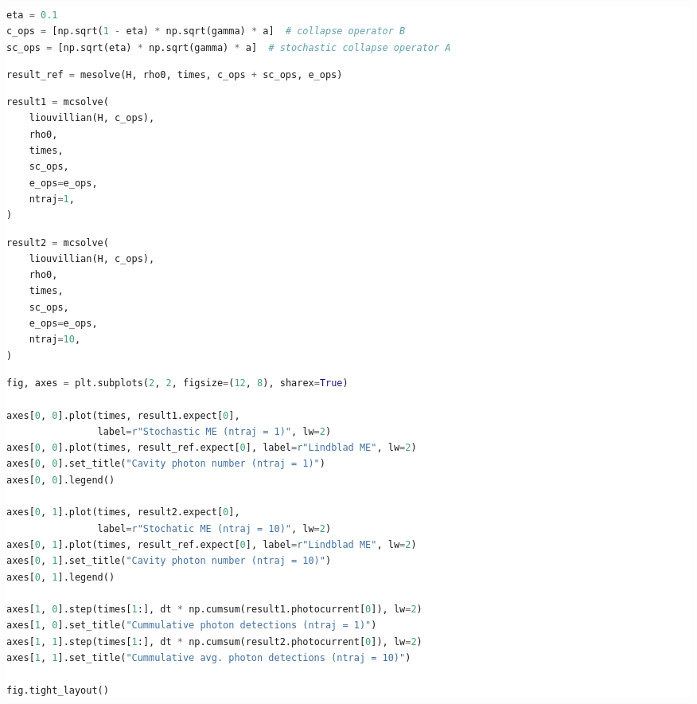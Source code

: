```python
eta = 0.1
c_ops = [np.sqrt(1 - eta) * np.sqrt(gamma) * a]  # collapse operator B
sc_ops = [np.sqrt(eta) * np.sqrt(gamma) * a]  # stochastic collapse operator A
```

```python
result_ref = mesolve(H, rho0, times, c_ops + sc_ops, e_ops)
```

```python
result1 = mcsolve(
    liouvillian(H, c_ops),
    rho0,
    times,
    sc_ops,
    e_ops=e_ops,
    ntraj=1,
)
```

```python
result2 = mcsolve(
    liouvillian(H, c_ops),
    rho0,
    times,
    sc_ops,
    e_ops=e_ops,
    ntraj=10,
)
```

```python
fig, axes = plt.subplots(2, 2, figsize=(12, 8), sharex=True)

axes[0, 0].plot(times, result1.expect[0],
                label=r"Stochastic ME (ntraj = 1)", lw=2)
axes[0, 0].plot(times, result_ref.expect[0], label=r"Lindblad ME", lw=2)
axes[0, 0].set_title("Cavity photon number (ntraj = 1)")
axes[0, 0].legend()

axes[0, 1].plot(times, result2.expect[0],
                label=r"Stochatic ME (ntraj = 10)", lw=2)
axes[0, 1].plot(times, result_ref.expect[0], label=r"Lindblad ME", lw=2)
axes[0, 1].set_title("Cavity photon number (ntraj = 10)")
axes[0, 1].legend()

axes[1, 0].step(times[1:], dt * np.cumsum(result1.photocurrent[0]), lw=2)
axes[1, 0].set_title("Cummulative photon detections (ntraj = 1)")
axes[1, 1].step(times[1:], dt * np.cumsum(result2.photocurrent[0]), lw=2)
axes[1, 1].set_title("Cummulative avg. photon detections (ntraj = 10)")

fig.tight_layout()
```

